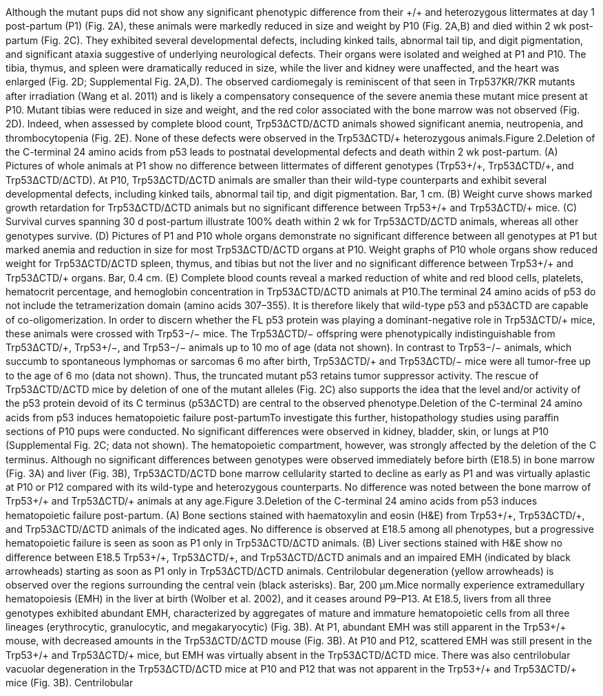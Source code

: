 Although the mutant pups did not show any significant phenotypic difference from their +/+ and heterozygous littermates at day 1 post-partum (P1) (Fig. 2A), these animals were markedly reduced in size and weight by P10 (Fig. 2A,B) and died within 2 wk post-partum (Fig. 2C). They exhibited several developmental defects, including kinked tails, abnormal tail tip, and digit pigmentation, and significant ataxia suggestive of underlying neurological defects. Their organs were isolated and weighed at P1 and P10. The tibia, thymus, and spleen were dramatically reduced in size, while the liver and kidney were unaffected, and the heart was enlarged (Fig. 2D; Supplemental Fig. 2A,D). The observed cardiomegaly is reminiscent of that seen in Trp537KR/7KR mutants after irradiation (Wang et al. 2011) and is likely a compensatory consequence of the severe anemia these mutant mice present at P10. Mutant tibias were reduced in size and weight, and the red color associated with the bone marrow was not observed (Fig. 2D). Indeed, when assessed by complete blood count, Trp53ΔCTD/ΔCTD animals showed significant anemia, neutropenia, and thrombocytopenia (Fig. 2E). None of these defects were observed in the Trp53ΔCTD/+ heterozygous animals.Figure 2.Deletion of the C-terminal 24 amino acids from p53 leads to postnatal developmental defects and death within 2 wk post-partum. (A) Pictures of whole animals at P1 show no difference between littermates of different genotypes (Trp53+/+, Trp53ΔCTD/+, and Trp53ΔCTD/ΔCTD). At P10, Trp53ΔCTD/ΔCTD animals are smaller than their wild-type counterparts and exhibit several developmental defects, including kinked tails, abnormal tail tip, and digit pigmentation. Bar, 1 cm. (B) Weight curve shows marked growth retardation for Trp53ΔCTD/ΔCTD animals but no significant difference between Trp53+/+ and Trp53ΔCTD/+ mice. (C) Survival curves spanning 30 d post-partum illustrate 100% death within 2 wk for Trp53ΔCTD/ΔCTD animals, whereas all other genotypes survive. (D) Pictures of P1 and P10 whole organs demonstrate no significant difference between all genotypes at P1 but marked anemia and reduction in size for most Trp53ΔCTD/ΔCTD organs at P10. Weight graphs of P10 whole organs show reduced weight for Trp53ΔCTD/ΔCTD spleen, thymus, and tibias but not the liver and no significant difference between Trp53+/+ and Trp53ΔCTD/+ organs. Bar, 0.4 cm. (E) Complete blood counts reveal a marked reduction of white and red blood cells, platelets, hematocrit percentage, and hemoglobin concentration in Trp53ΔCTD/ΔCTD animals at P10.The terminal 24 amino acids of p53 do not include the tetramerization domain (amino acids 307–355). It is therefore likely that wild-type p53 and p53ΔCTD are capable of co-oligomerization. In order to discern whether the FL p53 protein was playing a dominant-negative role in Trp53ΔCTD/+ mice, these animals were crossed with Trp53−/− mice. The Trp53ΔCTD/− offspring were phenotypically indistinguishable from Trp53ΔCTD/+, Trp53+/−, and Trp53−/− animals up to 10 mo of age (data not shown). In contrast to Trp53−/− animals, which succumb to spontaneous lymphomas or sarcomas 6 mo after birth, Trp53ΔCTD/+ and Trp53ΔCTD/− mice were all tumor-free up to the age of 6 mo (data not shown). Thus, the truncated mutant p53 retains tumor suppressor activity. The rescue of Trp53ΔCTD/ΔCTD mice by deletion of one of the mutant alleles (Fig. 2C) also supports the idea that the level and/or activity of the p53 protein devoid of its C terminus (p53ΔCTD) are central to the observed phenotype.Deletion of the C-terminal 24 amino acids from p53 induces hematopoietic failure post-partumTo investigate this further, histopathology studies using paraffin sections of P10 pups were conducted. No significant differences were observed in kidney, bladder, skin, or lungs at P10 (Supplemental Fig. 2C; data not shown). The hematopoietic compartment, however, was strongly affected by the deletion of the C terminus. Although no significant differences between genotypes were observed immediately before birth (E18.5) in bone marrow (Fig. 3A) and liver (Fig. 3B), Trp53ΔCTD/ΔCTD bone marrow cellularity started to decline as early as P1 and was virtually aplastic at P10 or P12 compared with its wild-type and heterozygous counterparts. No difference was noted between the bone marrow of Trp53+/+ and Trp53ΔCTD/+ animals at any age.Figure 3.Deletion of the C-terminal 24 amino acids from p53 induces hematopoietic failure post-partum. (A) Bone sections stained with haematoxylin and eosin (H&E) from Trp53+/+, Trp53ΔCTD/+, and Trp53ΔCTD/ΔCTD animals of the indicated ages. No difference is observed at E18.5 among all phenotypes, but a progressive hematopoietic failure is seen as soon as P1 only in Trp53ΔCTD/ΔCTD animals. (B) Liver sections stained with H&E show no difference between E18.5 Trp53+/+, Trp53ΔCTD/+, and Trp53ΔCTD/ΔCTD animals and an impaired EMH (indicated by black arrowheads) starting as soon as P1 only in Trp53ΔCTD/ΔCTD animals. Centrilobular degeneration (yellow arrowheads) is observed over the regions surrounding the central vein (black asterisks). Bar, 200 μm.Mice normally experience extramedullary hematopoiesis (EMH) in the liver at birth (Wolber et al. 2002), and it ceases around P9–P13. At E18.5, livers from all three genotypes exhibited abundant EMH, characterized by aggregates of mature and immature hematopoietic cells from all three lineages (erythrocytic, granulocytic, and megakaryocytic) (Fig. 3B). At P1, abundant EMH was still apparent in the Trp53+/+ mouse, with decreased amounts in the Trp53ΔCTD/ΔCTD mouse (Fig. 3B). At P10 and P12, scattered EMH was still present in the Trp53+/+ and Trp53ΔCTD/+ mice, but EMH was virtually absent in the Trp53ΔCTD/ΔCTD mice. There was also centrilobular vacuolar degeneration in the Trp53ΔCTD/ΔCTD mice at P10 and P12 that was not apparent in the Trp53+/+ and Trp53ΔCTD/+ mice (Fig. 3B). Centrilobular
